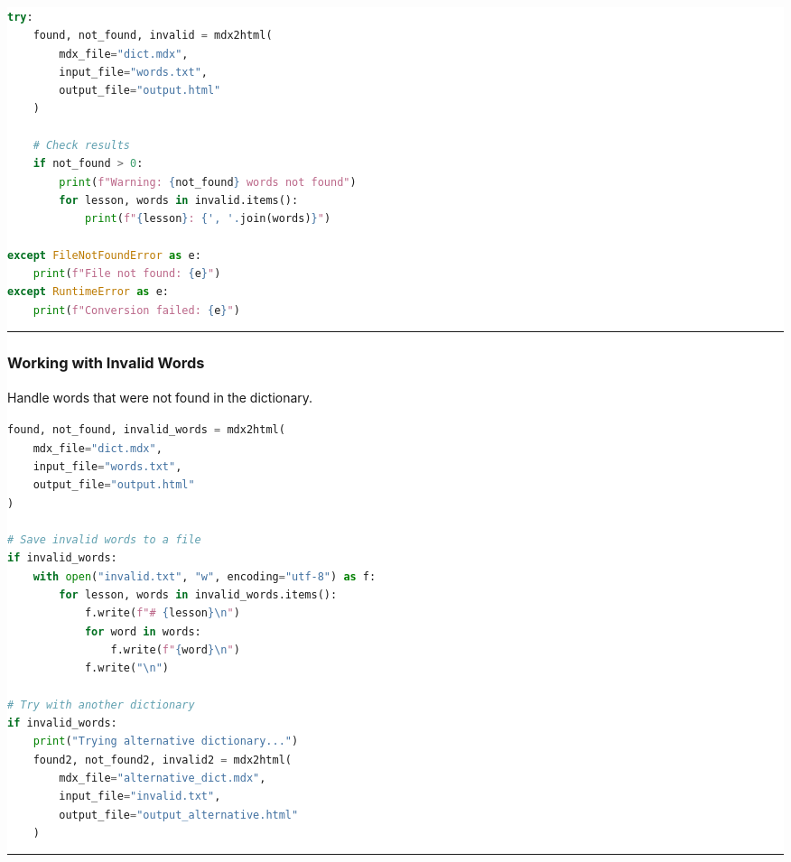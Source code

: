 ```python
try:
    found, not_found, invalid = mdx2html(
        mdx_file="dict.mdx",
        input_file="words.txt",
        output_file="output.html"
    )
    
    # Check results
    if not_found > 0:
        print(f"Warning: {not_found} words not found")
        for lesson, words in invalid.items():
            print(f"{lesson}: {', '.join(words)}")
            
except FileNotFoundError as e:
    print(f"File not found: {e}")
except RuntimeError as e:
    print(f"Conversion failed: {e}")
```

---

### Working with Invalid Words

Handle words that were not found in the dictionary.

```python
found, not_found, invalid_words = mdx2html(
    mdx_file="dict.mdx",
    input_file="words.txt",
    output_file="output.html"
)

# Save invalid words to a file
if invalid_words:
    with open("invalid.txt", "w", encoding="utf-8") as f:
        for lesson, words in invalid_words.items():
            f.write(f"# {lesson}\n")
            for word in words:
                f.write(f"{word}\n")
            f.write("\n")

# Try with another dictionary
if invalid_words:
    print("Trying alternative dictionary...")
    found2, not_found2, invalid2 = mdx2html(
        mdx_file="alternative_dict.mdx",
        input_file="invalid.txt",
        output_file="output_alternative.html"
    )
```

---
